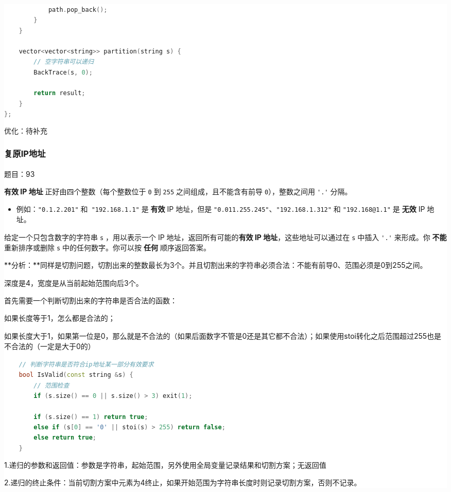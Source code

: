 ```c++
            path.pop_back();
        }
    }

    vector<vector<string>> partition(string s) {
        // 空字符串可以递归
        BackTrace(s, 0);

        return result;
    }
};
```

优化：待补充









### 复原IP地址

题目：93

**有效 IP 地址** 正好由四个整数（每个整数位于 `0` 到 `255` 之间组成，且不能含有前导 `0`），整数之间用 `'.'` 分隔。

- 例如：`"0.1.2.201"` 和` "192.168.1.1"` 是 **有效** IP 地址，但是 `"0.011.255.245"`、`"192.168.1.312"` 和 `"192.168@1.1"` 是 **无效** IP 地址。

给定一个只包含数字的字符串 `s` ，用以表示一个 IP 地址，返回所有可能的**有效 IP 地址**，这些地址可以通过在 `s` 中插入 `'.'` 来形成。你 **不能** 重新排序或删除 `s` 中的任何数字。你可以按 **任何** 顺序返回答案。

**分析：**同样是切割问题，切割出来的整数最长为3个。并且切割出来的字符串必须合法：不能有前导0、范围必须是0到255之间。

深度是4，宽度是从当前起始范围向后3个。

首先需要一个判断切割出来的字符串是否合法的函数：

如果长度等于1，怎么都是合法的；

如果长度大于1，如果第一位是0，那么就是不合法的（如果后面数字不管是0还是其它都不合法）；如果使用stoi转化之后范围超过255也是不合法的（一定是大于0的）

```c++
    // 判断字符串是否符合ip地址某一部分有效要求
    bool IsValid(const string &s) {
        // 范围检查
        if (s.size() == 0 || s.size() > 3) exit(1);

        if (s.size() == 1) return true;
        else if (s[0] == '0' || stoi(s) > 255) return false;
        else return true;
    }
```

1.递归的参数和返回值：参数是字符串，起始范围，另外使用全局变量记录结果和切割方案；无返回值

2.递归的终止条件：当前切割方案中元素为4终止，如果开始范围为字符串长度时则记录切割方案，否则不记录。
